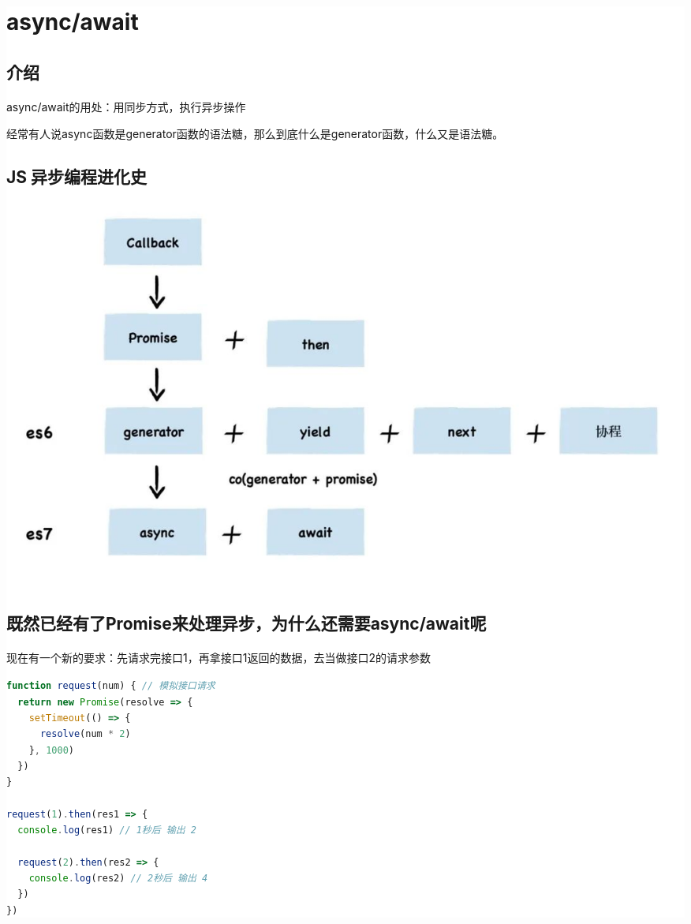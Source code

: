 # async/await

## 介绍

async/await的用处：用同步方式，执行异步操作

经常有人说async函数是generator函数的语法糖，那么到底什么是generator函数，什么又是语法糖。

## JS 异步编程进化史

![图片](./images/history.jpeg)

## 既然已经有了Promise来处理异步，为什么还需要async/await呢

现在有一个新的要求：先请求完接口1，再拿接口1返回的数据，去当做接口2的请求参数

```js
function request(num) { // 模拟接口请求
  return new Promise(resolve => {
    setTimeout(() => {
      resolve(num * 2)
    }, 1000)
  })
}

request(1).then(res1 => {
  console.log(res1) // 1秒后 输出 2

  request(2).then(res2 => {
    console.log(res2) // 2秒后 输出 4
  })
})
```
